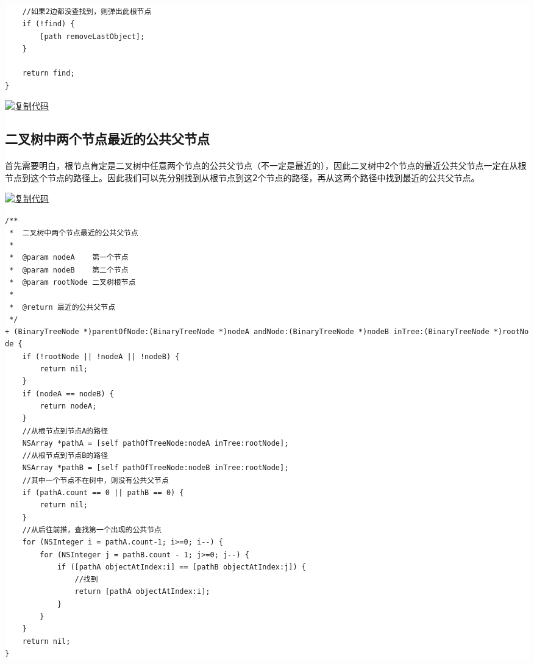```
    //如果2边都没查找到，则弹出此根节点
    if (!find) {
        [path removeLastObject];
    }
    
    return find;
}
```

[![复制代码](https://common.cnblogs.com/images/copycode.gif)](javascript:void(0);)

## 二叉树中两个节点最近的公共父节点

首先需要明白，根节点肯定是二叉树中任意两个节点的公共父节点（不一定是最近的），因此二叉树中2个节点的最近公共父节点一定在从根节点到这个节点的路径上。因此我们可以先分别找到从根节点到这2个节点的路径，再从这两个路径中找到最近的公共父节点。

[![复制代码](https://common.cnblogs.com/images/copycode.gif)](javascript:void(0);)

```
/**
 *  二叉树中两个节点最近的公共父节点
 *
 *  @param nodeA    第一个节点
 *  @param nodeB    第二个节点
 *  @param rootNode 二叉树根节点
 *
 *  @return 最近的公共父节点
 */
+ (BinaryTreeNode *)parentOfNode:(BinaryTreeNode *)nodeA andNode:(BinaryTreeNode *)nodeB inTree:(BinaryTreeNode *)rootNode {
    if (!rootNode || !nodeA || !nodeB) {
        return nil;
    }
    if (nodeA == nodeB) {
        return nodeA;
    }
    //从根节点到节点A的路径
    NSArray *pathA = [self pathOfTreeNode:nodeA inTree:rootNode];
    //从根节点到节点B的路径
    NSArray *pathB = [self pathOfTreeNode:nodeB inTree:rootNode];
    //其中一个节点不在树中，则没有公共父节点
    if (pathA.count == 0 || pathB == 0) {
        return nil;
    }
    //从后往前推，查找第一个出现的公共节点
    for (NSInteger i = pathA.count-1; i>=0; i--) {
        for (NSInteger j = pathB.count - 1; j>=0; j--) {
            if ([pathA objectAtIndex:i] == [pathB objectAtIndex:j]) {
                //找到
                return [pathA objectAtIndex:i];
            }
        }
    }
    return nil;
}
```
